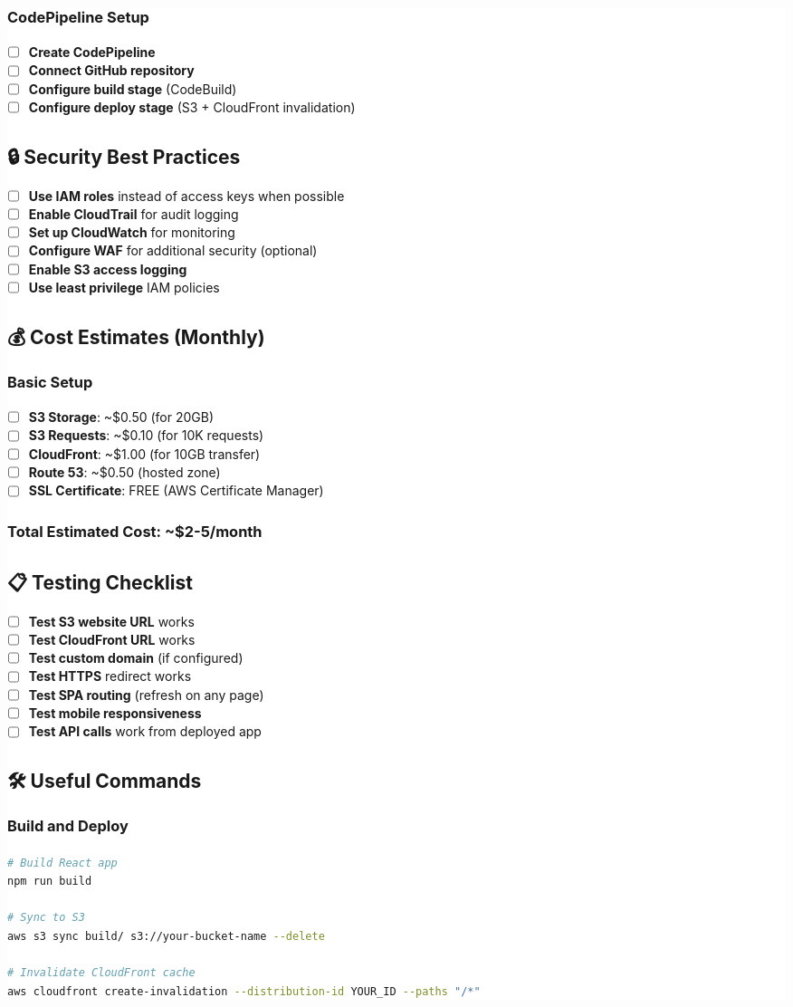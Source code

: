 ### CodePipeline Setup
- [ ] **Create CodePipeline**
- [ ] **Connect GitHub repository**
- [ ] **Configure build stage** (CodeBuild)
- [ ] **Configure deploy stage** (S3 + CloudFront invalidation)

## 🔒 Security Best Practices

- [ ] **Use IAM roles** instead of access keys when possible
- [ ] **Enable CloudTrail** for audit logging
- [ ] **Set up CloudWatch** for monitoring
- [ ] **Configure WAF** for additional security (optional)
- [ ] **Enable S3 access logging**
- [ ] **Use least privilege** IAM policies

## 💰 Cost Estimates (Monthly)

### Basic Setup
- [ ] **S3 Storage**: ~$0.50 (for 20GB)
- [ ] **S3 Requests**: ~$0.10 (for 10K requests)
- [ ] **CloudFront**: ~$1.00 (for 10GB transfer)
- [ ] **Route 53**: ~$0.50 (hosted zone)
- [ ] **SSL Certificate**: FREE (AWS Certificate Manager)

### **Total Estimated Cost: ~$2-5/month**

## 📋 Testing Checklist

- [ ] **Test S3 website URL** works
- [ ] **Test CloudFront URL** works
- [ ] **Test custom domain** (if configured)
- [ ] **Test HTTPS** redirect works
- [ ] **Test SPA routing** (refresh on any page)
- [ ] **Test mobile responsiveness**
- [ ] **Test API calls** work from deployed app

## 🛠️ Useful Commands

### Build and Deploy
```bash
# Build React app
npm run build

# Sync to S3
aws s3 sync build/ s3://your-bucket-name --delete

# Invalidate CloudFront cache
aws cloudfront create-invalidation --distribution-id YOUR_ID --paths "/*"
```
